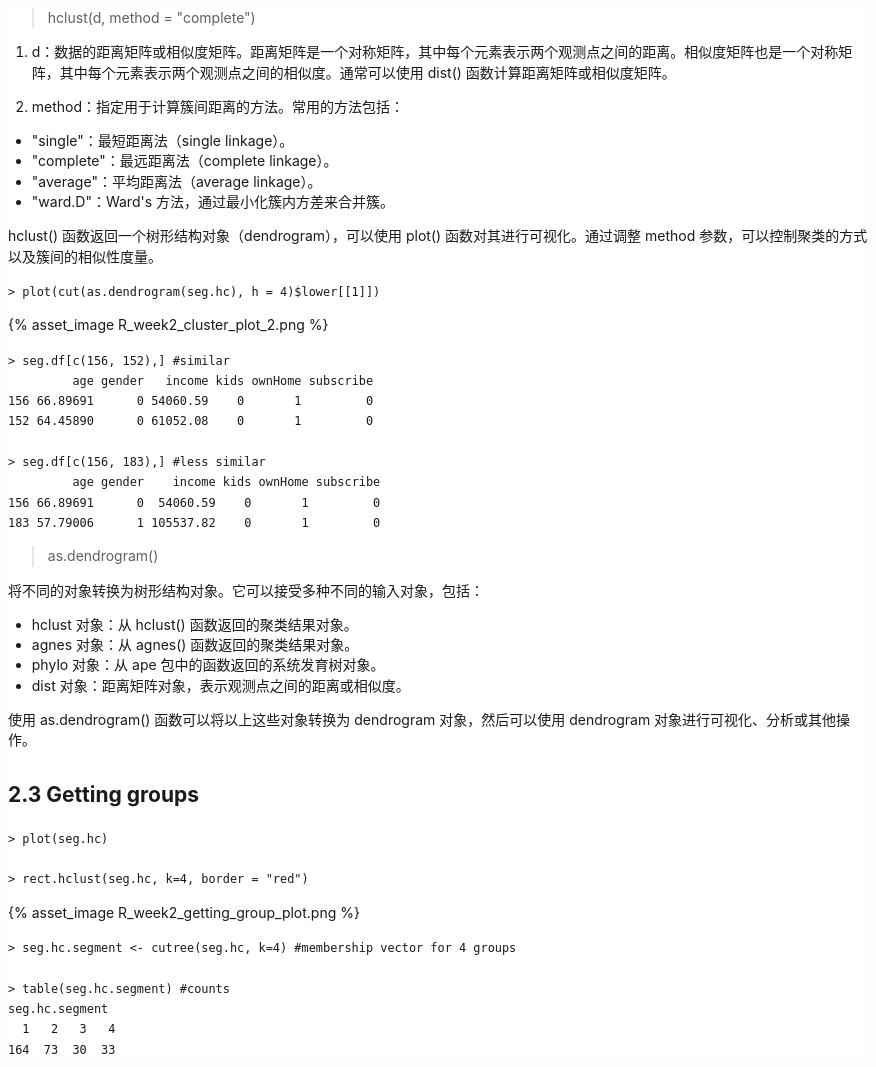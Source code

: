 > hclust(d, method = "complete")

1. d：数据的距离矩阵或相似度矩阵。距离矩阵是一个对称矩阵，其中每个元素表示两个观测点之间的距离。相似度矩阵也是一个对称矩阵，其中每个元素表示两个观测点之间的相似度。通常可以使用 dist() 函数计算距离矩阵或相似度矩阵。  

2. method：指定用于计算簇间距离的方法。常用的方法包括：  

- "single"：最短距离法（single linkage）。  
- "complete"：最远距离法（complete linkage）。  
- "average"：平均距离法（average linkage）。  
- "ward.D"：Ward's 方法，通过最小化簇内方差来合并簇。  

hclust() 函数返回一个树形结构对象（dendrogram），可以使用 plot() 函数对其进行可视化。通过调整 method 参数，可以控制聚类的方式以及簇间的相似性度量。  

```
> plot(cut(as.dendrogram(seg.hc), h = 4)$lower[[1]])
```

{% asset_image R_week2_cluster_plot_2.png  %}

```
> seg.df[c(156, 152),] #similar
         age gender   income kids ownHome subscribe
156 66.89691      0 54060.59    0       1         0
152 64.45890      0 61052.08    0       1         0

> seg.df[c(156, 183),] #less similar
         age gender    income kids ownHome subscribe
156 66.89691      0  54060.59    0       1         0
183 57.79006      1 105537.82    0       1         0
```

> as.dendrogram()

将不同的对象转换为树形结构对象。它可以接受多种不同的输入对象，包括：  

- hclust 对象：从 hclust() 函数返回的聚类结果对象。
- agnes 对象：从 agnes() 函数返回的聚类结果对象。
- phylo 对象：从 ape 包中的函数返回的系统发育树对象。
- dist 对象：距离矩阵对象，表示观测点之间的距离或相似度。

使用 as.dendrogram() 函数可以将以上这些对象转换为 dendrogram 对象，然后可以使用 dendrogram 对象进行可视化、分析或其他操作。

## 2.3 Getting groups

```
> plot(seg.hc)

> rect.hclust(seg.hc, k=4, border = "red")
```

{% asset_image R_week2_getting_group_plot.png %}

```
> seg.hc.segment <- cutree(seg.hc, k=4) #membership vector for 4 groups 

> table(seg.hc.segment) #counts
seg.hc.segment
  1   2   3   4 
164  73  30  33
```
